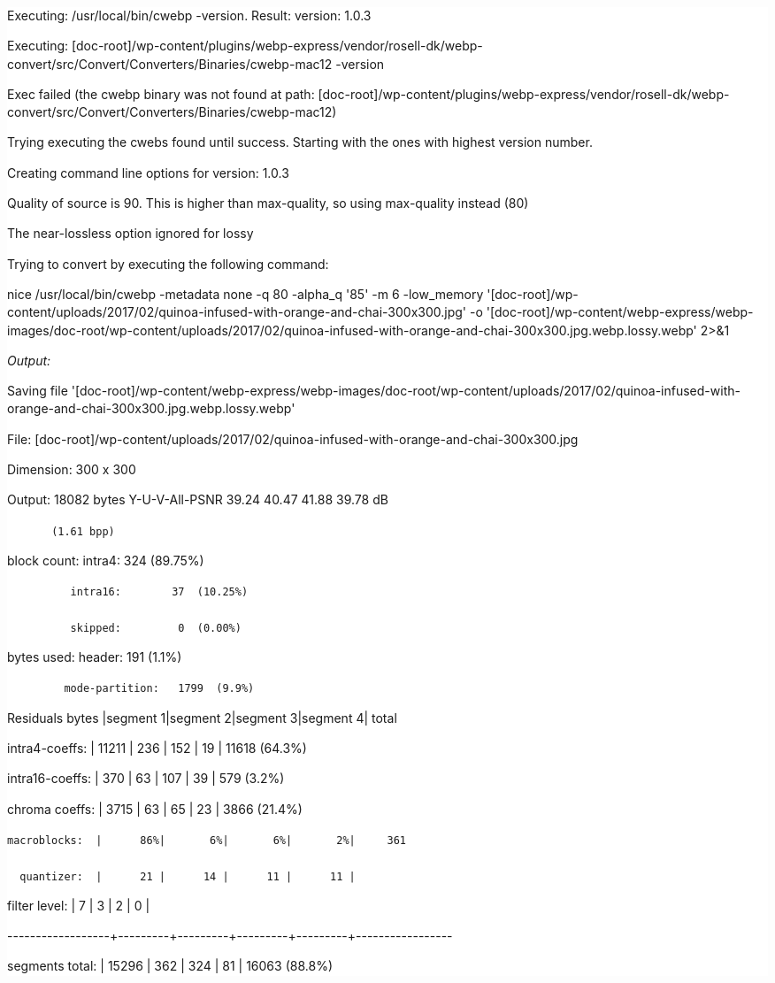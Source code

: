 Executing: /usr/local/bin/cwebp -version. Result: version: 1.0.3

Executing: [doc-root]/wp-content/plugins/webp-express/vendor/rosell-dk/webp-convert/src/Convert/Converters/Binaries/cwebp-mac12 -version

Exec failed (the cwebp binary was not found at path: [doc-root]/wp-content/plugins/webp-express/vendor/rosell-dk/webp-convert/src/Convert/Converters/Binaries/cwebp-mac12)

Trying executing the cwebs found until success. Starting with the ones with highest version number.

Creating command line options for version: 1.0.3

Quality of source is 90. This is higher than max-quality, so using max-quality instead (80)

The near-lossless option ignored for lossy

Trying to convert by executing the following command:

nice /usr/local/bin/cwebp -metadata none -q 80 -alpha_q '85' -m 6 -low_memory '[doc-root]/wp-content/uploads/2017/02/quinoa-infused-with-orange-and-chai-300x300.jpg' -o '[doc-root]/wp-content/webp-express/webp-images/doc-root/wp-content/uploads/2017/02/quinoa-infused-with-orange-and-chai-300x300.jpg.webp.lossy.webp' 2>&1


*Output:* 

Saving file '[doc-root]/wp-content/webp-express/webp-images/doc-root/wp-content/uploads/2017/02/quinoa-infused-with-orange-and-chai-300x300.jpg.webp.lossy.webp'

File:      [doc-root]/wp-content/uploads/2017/02/quinoa-infused-with-orange-and-chai-300x300.jpg

Dimension: 300 x 300

Output:    18082 bytes Y-U-V-All-PSNR 39.24 40.47 41.88   39.78 dB

           (1.61 bpp)

block count:  intra4:        324  (89.75%)

              intra16:        37  (10.25%)

              skipped:         0  (0.00%)

bytes used:  header:            191  (1.1%)

             mode-partition:   1799  (9.9%)

 Residuals bytes  |segment 1|segment 2|segment 3|segment 4|  total

  intra4-coeffs:  |   11211 |     236 |     152 |      19 |   11618  (64.3%)

 intra16-coeffs:  |     370 |      63 |     107 |      39 |     579  (3.2%)

  chroma coeffs:  |    3715 |      63 |      65 |      23 |    3866  (21.4%)

    macroblocks:  |      86%|       6%|       6%|       2%|     361

      quantizer:  |      21 |      14 |      11 |      11 |

   filter level:  |       7 |       3 |       2 |       0 |

------------------+---------+---------+---------+---------+-----------------

 segments total:  |   15296 |     362 |     324 |      81 |   16063  (88.8%)
